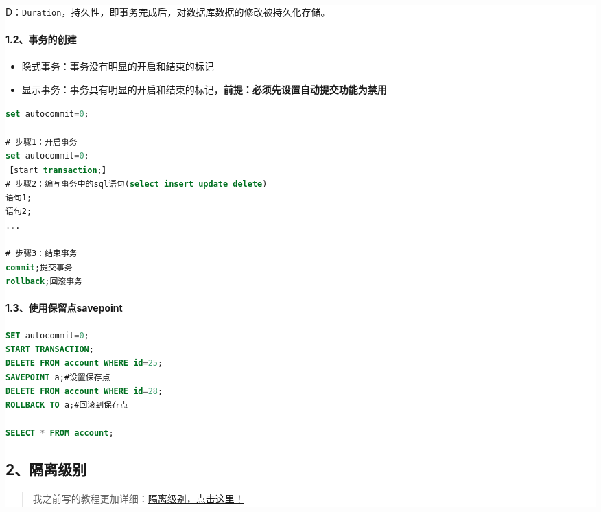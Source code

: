 D：`Duration`，持久性，即事务完成后，对数据库数据的修改被持久化存储。



#### 1.2、事务的创建



- 隐式事务：事务没有明显的开启和结束的标记

- 显示事务：事务具有明显的开启和结束的标记，**前提：必须先设置自动提交功能为禁用**



```sql
set autocommit=0;

# 步骤1：开启事务
set autocommit=0;
【start transaction;】
# 步骤2：编写事务中的sql语句(select insert update delete)
语句1;
语句2;
...

# 步骤3：结束事务
commit;提交事务
rollback;回滚事务
```





#### 1.3、使用保留点savepoint



```sql
SET autocommit=0;
START TRANSACTION;
DELETE FROM account WHERE id=25;
SAVEPOINT a;#设置保存点
DELETE FROM account WHERE id=28;
ROLLBACK TO a;#回滚到保存点

SELECT * FROM account;
```





## 2、隔离级别



> 我之前写的教程更加详细：[隔离级别，点击这里！](https://www.itnxd.cn/posts/61605.html#%E4%BA%8C%E3%80%81%E9%9A%94%E7%A6%BB%E7%BA%A7%E5%88%AB)



